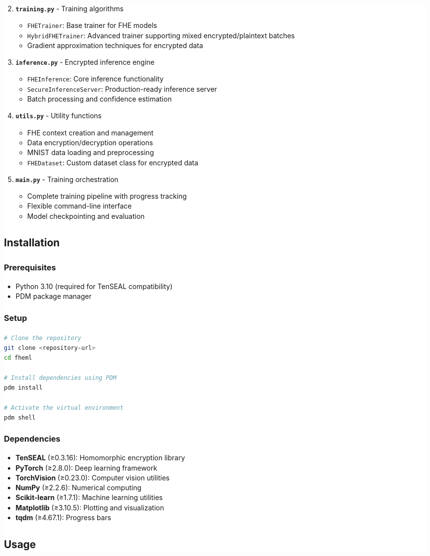 2. **`training.py`** - Training algorithms
   - `FHETrainer`: Base trainer for FHE models
   - `HybridFHETrainer`: Advanced trainer supporting mixed encrypted/plaintext batches
   - Gradient approximation techniques for encrypted data

3. **`inference.py`** - Encrypted inference engine
   - `FHEInference`: Core inference functionality
   - `SecureInferenceServer`: Production-ready inference server
   - Batch processing and confidence estimation

4. **`utils.py`** - Utility functions
   - FHE context creation and management
   - Data encryption/decryption operations
   - MNIST data loading and preprocessing
   - `FHEDataset`: Custom dataset class for encrypted data

5. **`main.py`** - Training orchestration
   - Complete training pipeline with progress tracking
   - Flexible command-line interface
   - Model checkpointing and evaluation

## Installation

### Prerequisites
- Python 3.10 (required for TenSEAL compatibility)
- PDM package manager

### Setup
```bash
# Clone the repository
git clone <repository-url>
cd fheml

# Install dependencies using PDM
pdm install

# Activate the virtual environment
pdm shell
```

### Dependencies
- **TenSEAL** (≥0.3.16): Homomorphic encryption library
- **PyTorch** (≥2.8.0): Deep learning framework
- **TorchVision** (≥0.23.0): Computer vision utilities
- **NumPy** (≥2.2.6): Numerical computing
- **Scikit-learn** (≥1.7.1): Machine learning utilities
- **Matplotlib** (≥3.10.5): Plotting and visualization
- **tqdm** (≥4.67.1): Progress bars

## Usage
